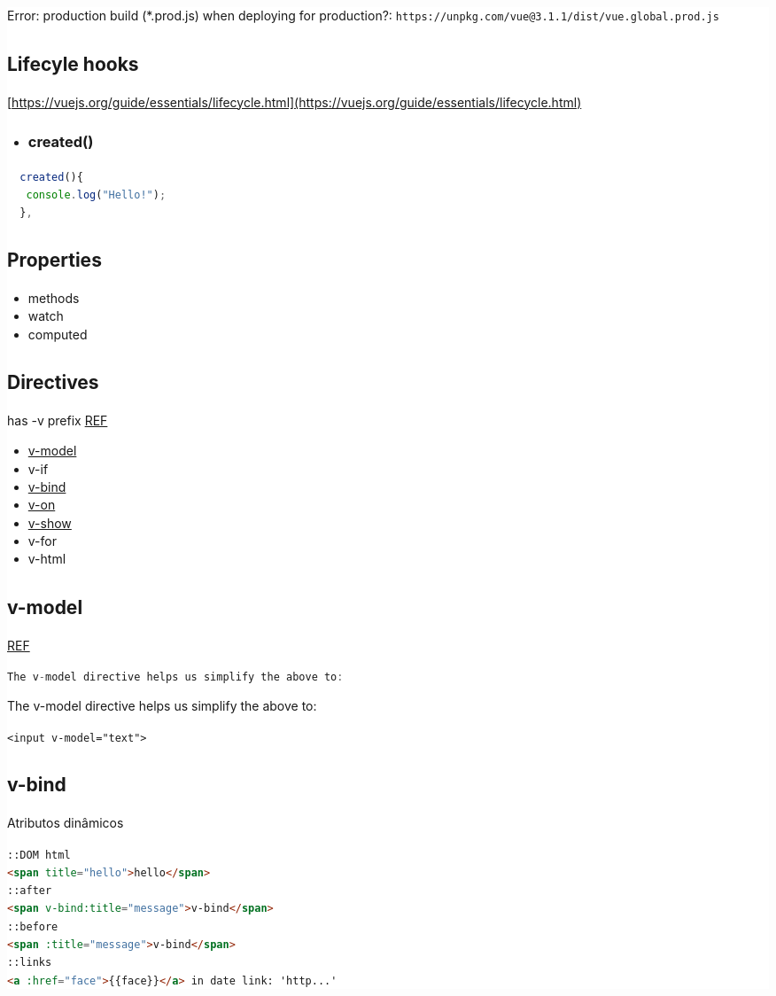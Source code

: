 Error: production build (\*.prod.js) when deploying for production?: `https://unpkg.com/vue@3.1.1/dist/vue.global.prod.js`

## Lifecyle hooks

[https://vuejs.org/guide/essentials/lifecycle.html](https://vuejs.org/guide/essentials/lifecycle.html)

- ### created()

```js
  created(){
   console.log("Hello!");
  },
```

## Properties

- methods
- watch
- computed

## Directives

has -v prefix [REF](https://vuejs.org/guide/essentials/template-syntax.html#directives)

- [v-model](#v-model)
- v-if
- [v-bind](#v-bind)
- [v-on](#v-on)
- [v-show](#v-show)
- v-for
- v-html

## v-model

[REF](https://vuejs.org/guide/essentials/forms.html)

```js
The v-model directive helps us simplify the above to:
```

The v-model directive helps us simplify the above to:

`<input v-model="text">`

## v-bind

Atributos dinâmicos

```html
::DOM html
<span title="hello">hello</span>
::after
<span v-bind:title="message">v-bind</span>
::before
<span :title="message">v-bind</span>
::links
<a :href="face">{{face}}</a> in date link: 'http...'
```
